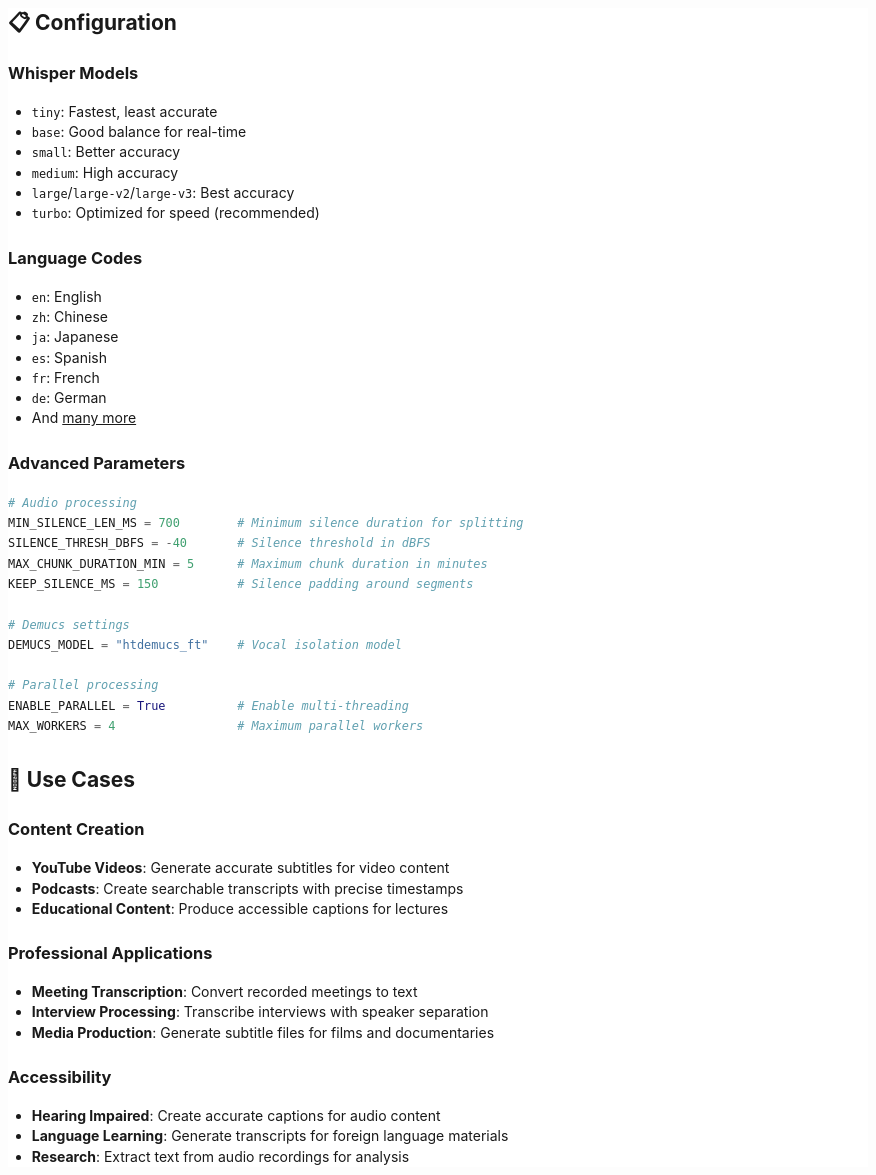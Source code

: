 ## 📋 Configuration

### Whisper Models
- `tiny`: Fastest, least accurate
- `base`: Good balance for real-time
- `small`: Better accuracy
- `medium`: High accuracy
- `large`/`large-v2`/`large-v3`: Best accuracy
- `turbo`: Optimized for speed (recommended)

### Language Codes
- `en`: English
- `zh`: Chinese
- `ja`: Japanese
- `es`: Spanish
- `fr`: French
- `de`: German
- And [many more](https://github.com/openai/whisper#available-models-and-languages)

### Advanced Parameters
```python
# Audio processing
MIN_SILENCE_LEN_MS = 700        # Minimum silence duration for splitting
SILENCE_THRESH_DBFS = -40       # Silence threshold in dBFS
MAX_CHUNK_DURATION_MIN = 5      # Maximum chunk duration in minutes
KEEP_SILENCE_MS = 150           # Silence padding around segments

# Demucs settings
DEMUCS_MODEL = "htdemucs_ft"    # Vocal isolation model

# Parallel processing
ENABLE_PARALLEL = True          # Enable multi-threading
MAX_WORKERS = 4                 # Maximum parallel workers
```

## 🎯 Use Cases

### Content Creation
- **YouTube Videos**: Generate accurate subtitles for video content
- **Podcasts**: Create searchable transcripts with precise timestamps
- **Educational Content**: Produce accessible captions for lectures

### Professional Applications
- **Meeting Transcription**: Convert recorded meetings to text
- **Interview Processing**: Transcribe interviews with speaker separation
- **Media Production**: Generate subtitle files for films and documentaries

### Accessibility
- **Hearing Impaired**: Create accurate captions for audio content
- **Language Learning**: Generate transcripts for foreign language materials
- **Research**: Extract text from audio recordings for analysis
